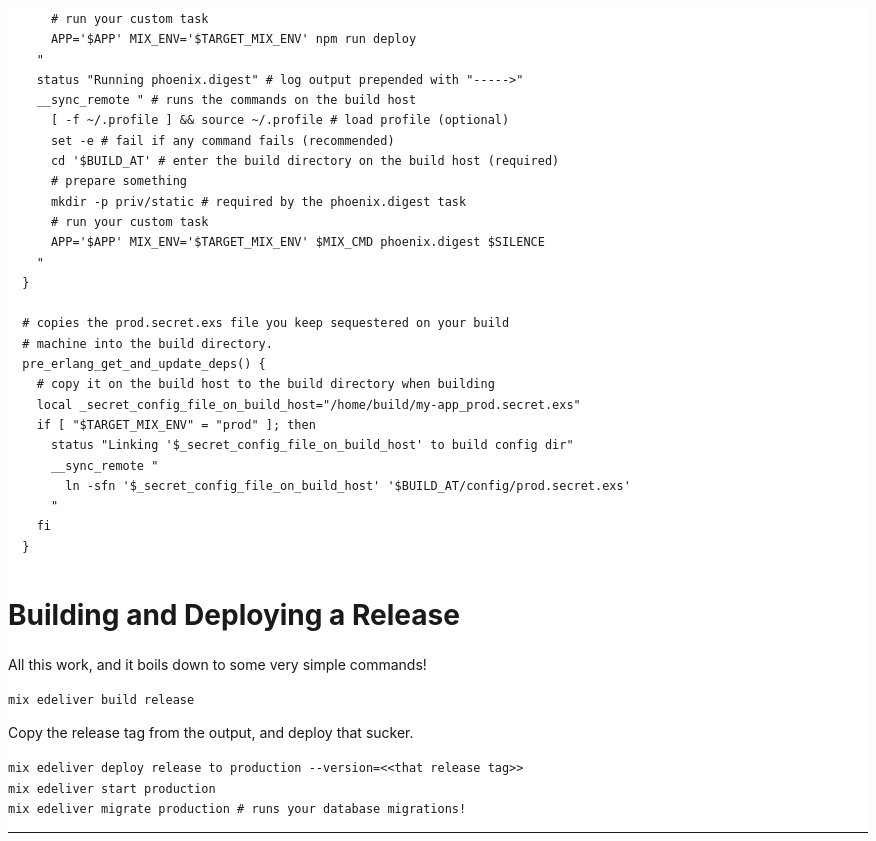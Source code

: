           # run your custom task
          APP='$APP' MIX_ENV='$TARGET_MIX_ENV' npm run deploy
        "
        status "Running phoenix.digest" # log output prepended with "----->"
        __sync_remote " # runs the commands on the build host
          [ -f ~/.profile ] && source ~/.profile # load profile (optional)
          set -e # fail if any command fails (recommended)
          cd '$BUILD_AT' # enter the build directory on the build host (required)
          # prepare something
          mkdir -p priv/static # required by the phoenix.digest task
          # run your custom task
          APP='$APP' MIX_ENV='$TARGET_MIX_ENV' $MIX_CMD phoenix.digest $SILENCE
        "
      }
    
      # copies the prod.secret.exs file you keep sequestered on your build
      # machine into the build directory.
      pre_erlang_get_and_update_deps() {
        # copy it on the build host to the build directory when building
        local _secret_config_file_on_build_host="/home/build/my-app_prod.secret.exs"
        if [ "$TARGET_MIX_ENV" = "prod" ]; then
          status "Linking '$_secret_config_file_on_build_host' to build config dir"
          __sync_remote "
            ln -sfn '$_secret_config_file_on_build_host' '$BUILD_AT/config/prod.secret.exs'
          "
        fi
      }

# Building and Deploying a Release

All this work, and it boils down to some very simple commands!

    mix edeliver build release

Copy the release tag from the output, and deploy that sucker.

    mix edeliver deploy release to production --version=<<that release tag>>
    mix edeliver start production
    mix edeliver migrate production # runs your database migrations!

---


[asdf0]: https://github.com/asdf-vm/asdf
[elixir0]: http://elixir-lang.org/
[phoenix0]: http://www.phoenixframework.org/
[edeliver0]: https://github.com/boldpoker/edeliver
[pr0]: https://github.com/mysteriouspants/mysteriouspants.com/blob/master/_posts/2016-07-18-deploying-phoenix.md
[doswap0]: https://www.digitalocean.com/community/tutorials/how-to-add-swap-space-on-ubuntu-16-04
[gitlog0]: https://github.com/mysteriouspants/mysteriouspants.com/commits/master/_posts/2016-07-18-deploying-phoenix.md
